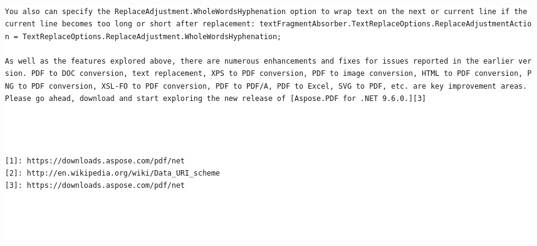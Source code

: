 ```
You also can specify the ReplaceAdjustment.WholeWordsHyphenation option to wrap text on the next or current line if the current line becomes too long or short after replacement: textFragmentAbsorber.TextReplaceOptions.ReplaceAdjustmentAction = TextReplaceOptions.ReplaceAdjustment.WholeWordsHyphenation;

As well as the features explored above, there are numerous enhancements and fixes for issues reported in the earlier version. PDF to DOC conversion, text replacement, XPS to PDF conversion, PDF to image conversion, HTML to PDF conversion, PNG to PDF conversion, XSL-FO to PDF conversion, PDF to PDF/A, PDF to Excel, SVG to PDF, etc. are key improvement areas. Please go ahead, download and start exploring the new release of [Aspose.PDF for .NET 9.6.0.][3]




[1]: https://downloads.aspose.com/pdf/net
[2]: http://en.wikipedia.org/wiki/Data_URI_scheme
[3]: https://downloads.aspose.com/pdf/net




